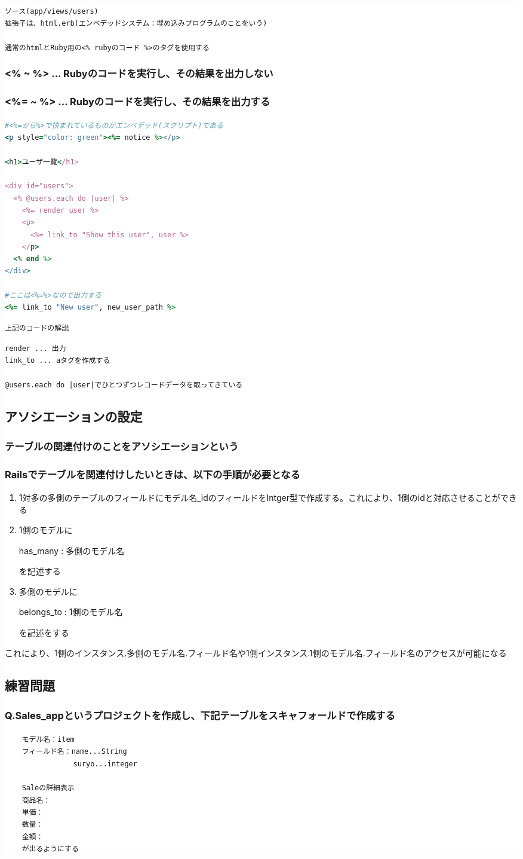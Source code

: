     ソース(app/views/users)
    拡張子は、html.erb(エンベデッドシステム：埋め込みプログラムのことをいう)

    通常のhtmlとRuby用の<% rubyのコード %>のタグを使用する

### <% ~ %> ... Rubyのコードを実行し、その結果を出力しない
### <%= ~ %> ... Rubyのコードを実行し、その結果を出力する

```ruby
#<%=から%>で挟まれているものがエンベデッド(スクリプト)である
<p style="color: green"><%= notice %></p>

<h1>ユーザ一覧</h1>

<div id="users">
  <% @users.each do |user| %>
    <%= render user %>
    <p>
      <%= link_to "Show this user", user %>
    </p>
  <% end %>
</div>

#ここは<%=%>なので出力する
<%= link_to "New user", new_user_path %>
```

```上記のコードの解説```

    render ... 出力
    link_to ... aタグを作成する
    
    @users.each do |user|でひとつずつレコードデータを取ってきている

## アソシエーションの設定
### テーブルの関連付けのことをアソシエーションという
### Railsでテーブルを関連付けしたいときは、以下の手順が必要となる

1. 1対多の多側のテーブルのフィールドにモデル名_idのフィールドをIntger型で作成する。これにより、1側のidと対応させることができる
1. 1側のモデルに

    has_many : 多側のモデル名

    を記述する
1. 多側のモデルに

    belongs_to : 1側のモデル名
    
    を記述をする

これにより、1側のインスタンス.多側のモデル名.フィールド名や1側インスタンス.1側のモデル名.フィールド名のアクセスが可能になる

## 練習問題
### Q.Sales_appというプロジェクトを作成し、下記テーブルをスキャフォールドで作成する

        モデル名：item
        フィールド名：name...String
                    suryo...integer

        Saleの詳細表示
        商品名：
        単価：
        数量：
        金額：
        が出るようにする
```
